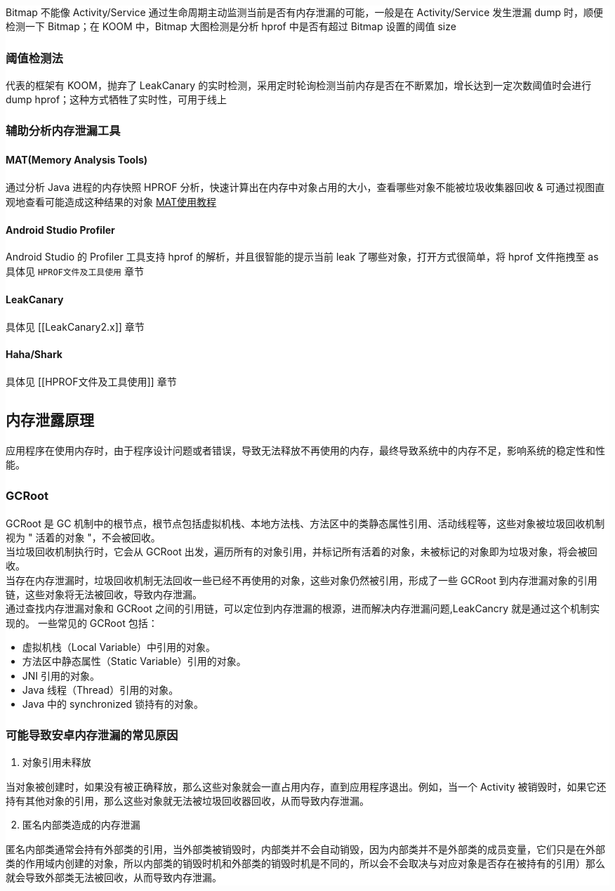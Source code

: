 Bitmap 不能像 Activity/Service 通过生命周期主动监测当前是否有内存泄漏的可能，一般是在 Activity/Service 发生泄漏 dump 时，顺便检测一下 Bitmap；在 KOOM 中，Bitmap 大图检测是分析 hprof 中是否有超过 Bitmap 设置的阈值 size

### 阈值检测法

代表的框架有 KOOM，抛弃了 LeakCanary 的实时检测，采用定时轮询检测当前内存是否在不断累加，增长达到一定次数阈值时会进行 dump hprof；这种方式牺牲了实时性，可用于线上

### 辅助分析内存泄漏工具

#### MAT(Memory Analysis Tools)

通过分析 Java 进程的内存快照 HPROF 分析，快速计算出在内存中对象占用的大小，查看哪些对象不能被垃圾收集器回收 & 可通过视图直观地查看可能造成这种结果的对象 [MAT使用教程](https://blog.csdn.net/itomge/article/details/48719527)

#### Android Studio Profiler

Android Studio 的 Profiler 工具支持 hprof 的解析，并且很智能的提示当前 leak 了哪些对象，打开方式很简单，将 hprof 文件拖拽至 as<br />具体见 `HPROF文件及工具使用` 章节

#### LeakCanary

具体见 [[LeakCanary2.x]] 章节

#### Haha/Shark

具体见 [[HPROF文件及工具使用]] 章节

## 内存泄露原理

应用程序在使用内存时，由于程序设计问题或者错误，导致无法释放不再使用的内存，最终导致系统中的内存不足，影响系统的稳定性和性能。

### GCRoot

GCRoot 是 GC 机制中的根节点，根节点包括虚拟机栈、本地方法栈、方法区中的类静态属性引用、活动线程等，这些对象被垃圾回收机制视为 " 活着的对象 "，不会被回收。<br />当垃圾回收机制执行时，它会从 GCRoot 出发，遍历所有的对象引用，并标记所有活着的对象，未被标记的对象即为垃圾对象，将会被回收。<br />当存在内存泄漏时，垃圾回收机制无法回收一些已经不再使用的对象，这些对象仍然被引用，形成了一些 GCRoot 到内存泄漏对象的引用链，这些对象将无法被回收，导致内存泄漏。<br />通过查找内存泄漏对象和 GCRoot 之间的引用链，可以定位到内存泄漏的根源，进而解决内存泄漏问题,LeakCancry 就是通过这个机制实现的。 一些常见的 GCRoot 包括：

- 虚拟机栈（Local Variable）中引用的对象。
- 方法区中静态属性（Static Variable）引用的对象。
- JNI 引用的对象。
- Java 线程（Thread）引用的对象。
- Java 中的 synchronized 锁持有的对象。

### 可能导致安卓内存泄漏的常见原因

1. 对象引用未释放

当对象被创建时，如果没有被正确释放，那么这些对象就会一直占用内存，直到应用程序退出。例如，当一个 Activity 被销毁时，如果它还持有其他对象的引用，那么这些对象就无法被垃圾回收器回收，从而导致内存泄漏。

2. 匿名内部类造成的内存泄漏

匿名内部类通常会持有外部类的引用，当外部类被销毁时，内部类并不会自动销毁，因为内部类并不是外部类的成员变量，它们只是在外部类的作用域内创建的对象，所以内部类的销毁时机和外部类的销毁时机是不同的，所以会不会取决与对应对象是否存在被持有的引用）那么就会导致外部类无法被回收，从而导致内存泄漏。
